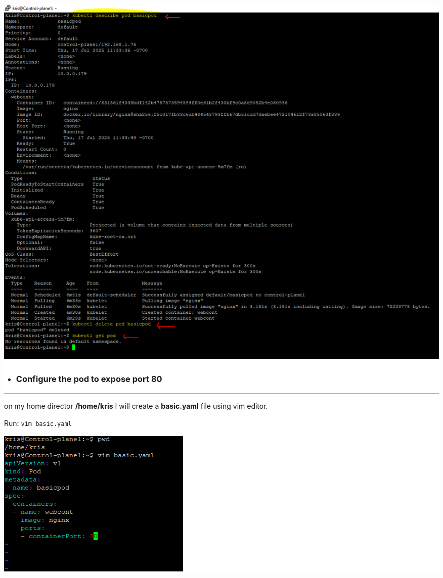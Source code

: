 ![kbctl descibe pod](./Images/kubctl%20describe%20pod.PNG)

- ### Configure the pod to expose port 80
---
on my home director **/home/kris** I will create a **basic.yaml** file using vim editor.

Run: `vim basic.yaml`

![configure port 80](./Images/config%20port%2080.PNG)
